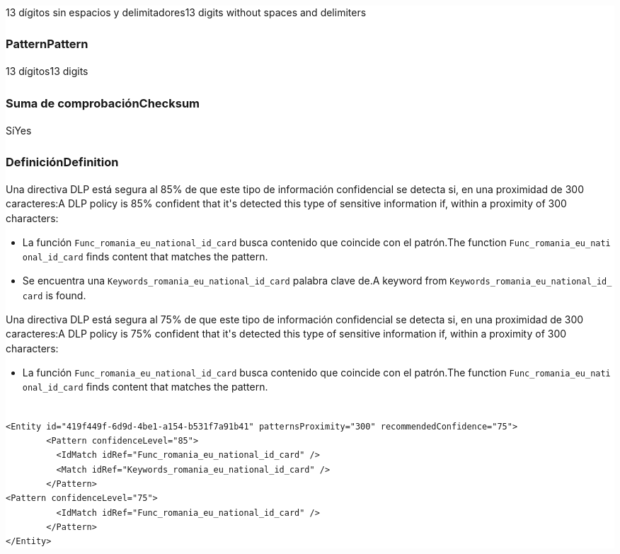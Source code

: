 <span data-ttu-id="ef800-464">13 dígitos sin espacios y delimitadores</span><span class="sxs-lookup"><span data-stu-id="ef800-464">13 digits without spaces and delimiters</span></span>
  
### <a name="pattern"></a><span data-ttu-id="ef800-465">Pattern</span><span class="sxs-lookup"><span data-stu-id="ef800-465">Pattern</span></span>

<span data-ttu-id="ef800-466">13 dígitos</span><span class="sxs-lookup"><span data-stu-id="ef800-466">13 digits</span></span>
  
### <a name="checksum"></a><span data-ttu-id="ef800-467">Suma de comprobación</span><span class="sxs-lookup"><span data-stu-id="ef800-467">Checksum</span></span>

<span data-ttu-id="ef800-468">Sí</span><span class="sxs-lookup"><span data-stu-id="ef800-468">Yes</span></span>
  
### <a name="definition"></a><span data-ttu-id="ef800-469">Definición</span><span class="sxs-lookup"><span data-stu-id="ef800-469">Definition</span></span>

<span data-ttu-id="ef800-470">Una directiva DLP está segura al 85% de que este tipo de información confidencial se detecta si, en una proximidad de 300 caracteres:</span><span class="sxs-lookup"><span data-stu-id="ef800-470">A DLP policy is 85% confident that it's detected this type of sensitive information if, within a proximity of 300 characters:</span></span>
  
- <span data-ttu-id="ef800-471">La función `Func_romania_eu_national_id_card` busca contenido que coincide con el patrón.</span><span class="sxs-lookup"><span data-stu-id="ef800-471">The function  `Func_romania_eu_national_id_card` finds content that matches the pattern.</span></span> 
    
- <span data-ttu-id="ef800-472">Se encuentra una `Keywords_romania_eu_national_id_card` palabra clave de.</span><span class="sxs-lookup"><span data-stu-id="ef800-472">A keyword from  `Keywords_romania_eu_national_id_card` is found.</span></span> 
    
<span data-ttu-id="ef800-473">Una directiva DLP está segura al 75% de que este tipo de información confidencial se detecta si, en una proximidad de 300 caracteres:</span><span class="sxs-lookup"><span data-stu-id="ef800-473">A DLP policy is 75% confident that it's detected this type of sensitive information if, within a proximity of 300 characters:</span></span>
  
- <span data-ttu-id="ef800-474">La función `Func_romania_eu_national_id_card` busca contenido que coincide con el patrón.</span><span class="sxs-lookup"><span data-stu-id="ef800-474">The function  `Func_romania_eu_national_id_card` finds content that matches the pattern.</span></span> 
    
```
 
<Entity id="419f449f-6d9d-4be1-a154-b531f7a91b41" patternsProximity="300" recommendedConfidence="75">
        <Pattern confidenceLevel="85">
          <IdMatch idRef="Func_romania_eu_national_id_card" />
          <Match idRef="Keywords_romania_eu_national_id_card" />
        </Pattern>
<Pattern confidenceLevel="75">
          <IdMatch idRef="Func_romania_eu_national_id_card" />
        </Pattern>
</Entity>
```
